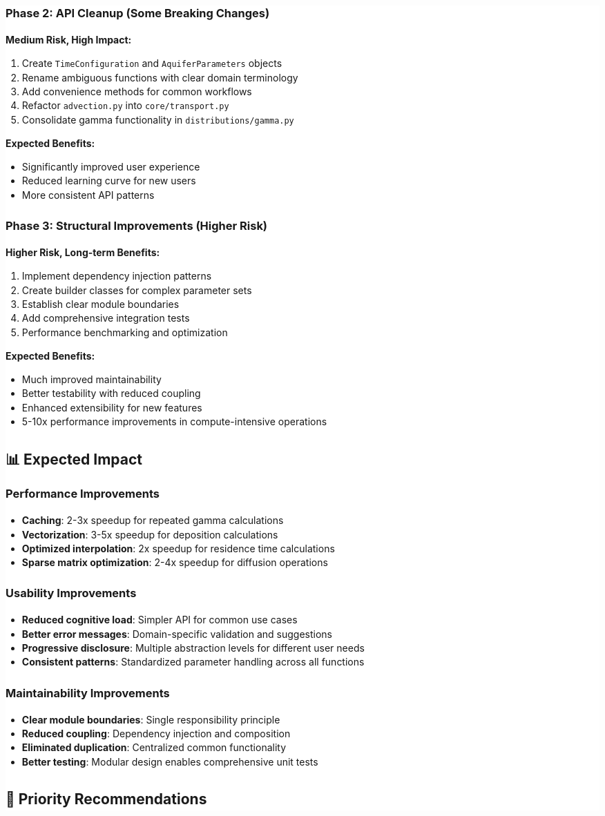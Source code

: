 ### Phase 2: API Cleanup (Some Breaking Changes)
**Medium Risk, High Impact:**
1. Create `TimeConfiguration` and `AquiferParameters` objects
2. Rename ambiguous functions with clear domain terminology
3. Add convenience methods for common workflows
4. Refactor `advection.py` into `core/transport.py`
5. Consolidate gamma functionality in `distributions/gamma.py`

**Expected Benefits:**
- Significantly improved user experience
- Reduced learning curve for new users
- More consistent API patterns

### Phase 3: Structural Improvements (Higher Risk)
**Higher Risk, Long-term Benefits:**
1. Implement dependency injection patterns
2. Create builder classes for complex parameter sets
3. Establish clear module boundaries
4. Add comprehensive integration tests
5. Performance benchmarking and optimization

**Expected Benefits:**
- Much improved maintainability
- Better testability with reduced coupling
- Enhanced extensibility for new features
- 5-10x performance improvements in compute-intensive operations

## 📊 Expected Impact

### Performance Improvements
- **Caching**: 2-3x speedup for repeated gamma calculations
- **Vectorization**: 3-5x speedup for deposition calculations
- **Optimized interpolation**: 2x speedup for residence time calculations
- **Sparse matrix optimization**: 2-4x speedup for diffusion operations

### Usability Improvements
- **Reduced cognitive load**: Simpler API for common use cases
- **Better error messages**: Domain-specific validation and suggestions
- **Progressive disclosure**: Multiple abstraction levels for different user needs
- **Consistent patterns**: Standardized parameter handling across all functions

### Maintainability Improvements
- **Clear module boundaries**: Single responsibility principle
- **Reduced coupling**: Dependency injection and composition
- **Eliminated duplication**: Centralized common functionality
- **Better testing**: Modular design enables comprehensive unit tests

## 🎯 Priority Recommendations
